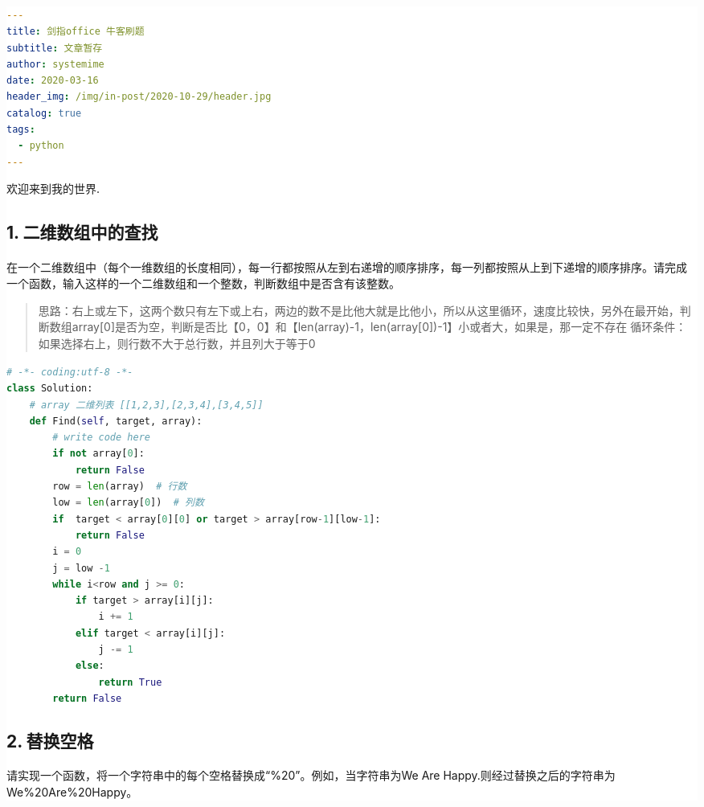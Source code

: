 ```yaml
---
title: 剑指office 牛客刷题
subtitle: 文章暂存
author: systemime
date: 2020-03-16
header_img: /img/in-post/2020-10-29/header.jpg
catalog: true
tags:
  - python
---
```


欢迎来到我的世界.



<a name="7mzkV"></a>
## 1. 二维数组中的查找
在一个二维数组中（每个一维数组的长度相同），每一行都按照从左到右递增的顺序排序，每一列都按照从上到下递增的顺序排序。请完成一个函数，输入这样的一个二维数组和一个整数，判断数组中是否含有该整数。
> 思路：右上或左下，这两个数只有左下或上右，两边的数不是比他大就是比他小，所以从这里循环，速度比较快，另外在最开始，判断数组array[0]是否为空，判断是否比【0，0】和【len(array)-1，len(array[0])-1】小或者大，如果是，那一定不存在
> 循环条件：如果选择右上，则行数不大于总行数，并且列大于等于0



```python
# -*- coding:utf-8 -*-
class Solution:
    # array 二维列表 [[1,2,3],[2,3,4],[3,4,5]]
    def Find(self, target, array):
        # write code here
        if not array[0]:
            return False
        row = len(array)  # 行数
        low = len(array[0])  # 列数
        if  target < array[0][0] or target > array[row-1][low-1]:
            return False
        i = 0
        j = low -1
        while i<row and j >= 0:
            if target > array[i][j]:
                i += 1
            elif target < array[i][j]:
                j -= 1
            else:
                return True
        return False
```


<a name="Eisc4"></a>
## 2. 替换空格
请实现一个函数，将一个字符串中的每个空格替换成“%20”。例如，当字符串为We Are Happy.则经过替换之后的字符串为We%20Are%20Happy。<br />
